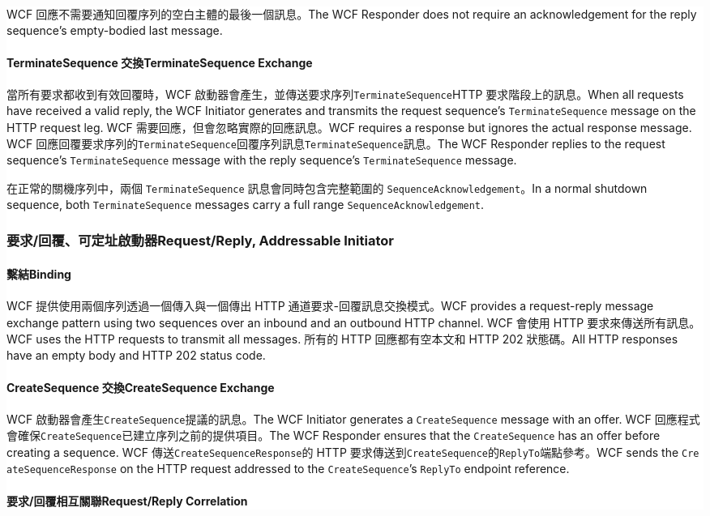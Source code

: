  <span data-ttu-id="833cc-275">WCF 回應不需要通知回覆序列的空白主體的最後一個訊息。</span><span class="sxs-lookup"><span data-stu-id="833cc-275">The WCF Responder does not require an acknowledgement for the reply sequence’s empty-bodied last message.</span></span>  
  
#### <a name="terminatesequence-exchange"></a><span data-ttu-id="833cc-276">TerminateSequence 交換</span><span class="sxs-lookup"><span data-stu-id="833cc-276">TerminateSequence Exchange</span></span>  
 <span data-ttu-id="833cc-277">當所有要求都收到有效回覆時，WCF 啟動器會產生，並傳送要求序列`TerminateSequence`HTTP 要求階段上的訊息。</span><span class="sxs-lookup"><span data-stu-id="833cc-277">When all requests have received a valid reply, the WCF Initiator generates and transmits the request sequence’s `TerminateSequence` message on the HTTP request leg.</span></span> <span data-ttu-id="833cc-278">WCF 需要回應，但會忽略實際的回應訊息。</span><span class="sxs-lookup"><span data-stu-id="833cc-278">WCF requires a response but ignores the actual response message.</span></span> <span data-ttu-id="833cc-279">WCF 回應回覆要求序列的`TerminateSequence`回覆序列訊息`TerminateSequence`訊息。</span><span class="sxs-lookup"><span data-stu-id="833cc-279">The WCF Responder replies to the request sequence’s `TerminateSequence` message with the reply sequence’s `TerminateSequence` message.</span></span>  
  
 <span data-ttu-id="833cc-280">在正常的關機序列中，兩個 `TerminateSequence` 訊息會同時包含完整範圍的 `SequenceAcknowledgement`。</span><span class="sxs-lookup"><span data-stu-id="833cc-280">In a normal shutdown sequence, both `TerminateSequence` messages carry a full range `SequenceAcknowledgement`.</span></span>  
  
### <a name="requestreply-addressable-initiator"></a><span data-ttu-id="833cc-281">要求/回覆、可定址啟動器</span><span class="sxs-lookup"><span data-stu-id="833cc-281">Request/Reply, Addressable Initiator</span></span>  
  
#### <a name="binding"></a><span data-ttu-id="833cc-282">繫結</span><span class="sxs-lookup"><span data-stu-id="833cc-282">Binding</span></span>  
 <span data-ttu-id="833cc-283">WCF 提供使用兩個序列透過一個傳入與一個傳出 HTTP 通道要求-回覆訊息交換模式。</span><span class="sxs-lookup"><span data-stu-id="833cc-283">WCF provides a request-reply message exchange pattern using two sequences over an inbound and an outbound HTTP channel.</span></span> <span data-ttu-id="833cc-284">WCF 會使用 HTTP 要求來傳送所有訊息。</span><span class="sxs-lookup"><span data-stu-id="833cc-284">WCF uses the HTTP requests to transmit all messages.</span></span> <span data-ttu-id="833cc-285">所有的 HTTP 回應都有空本文和 HTTP 202 狀態碼。</span><span class="sxs-lookup"><span data-stu-id="833cc-285">All HTTP responses have an empty body and HTTP 202 status code.</span></span>  
  
#### <a name="createsequence-exchange"></a><span data-ttu-id="833cc-286">CreateSequence 交換</span><span class="sxs-lookup"><span data-stu-id="833cc-286">CreateSequence Exchange</span></span>  
 <span data-ttu-id="833cc-287">WCF 啟動器會產生`CreateSequence`提議的訊息。</span><span class="sxs-lookup"><span data-stu-id="833cc-287">The WCF Initiator generates a `CreateSequence` message with an offer.</span></span> <span data-ttu-id="833cc-288">WCF 回應程式會確保`CreateSequence`已建立序列之前的提供項目。</span><span class="sxs-lookup"><span data-stu-id="833cc-288">The WCF Responder ensures that the `CreateSequence` has an offer before creating a sequence.</span></span> <span data-ttu-id="833cc-289">WCF 傳送`CreateSequenceResponse`的 HTTP 要求傳送到`CreateSequence`的`ReplyTo`端點參考。</span><span class="sxs-lookup"><span data-stu-id="833cc-289">WCF sends the `CreateSequenceResponse` on the HTTP request addressed to the `CreateSequence`’s `ReplyTo` endpoint reference.</span></span>  
  
#### <a name="requestreply-correlation"></a><span data-ttu-id="833cc-290">要求/回覆相互關聯</span><span class="sxs-lookup"><span data-stu-id="833cc-290">Request/Reply Correlation</span></span>  
